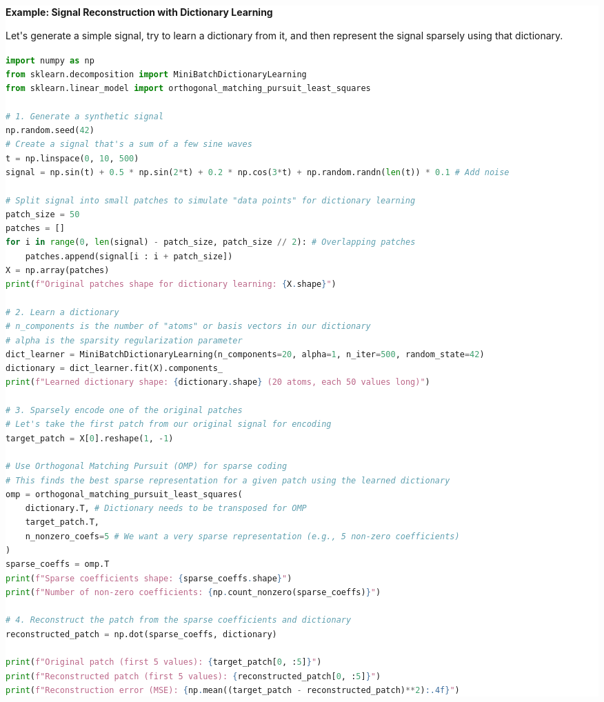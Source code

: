 **Example: Signal Reconstruction with Dictionary Learning**

Let's generate a simple signal, try to learn a dictionary from it, and then represent the signal sparsely using that dictionary.

```python
import numpy as np
from sklearn.decomposition import MiniBatchDictionaryLearning
from sklearn.linear_model import orthogonal_matching_pursuit_least_squares

# 1. Generate a synthetic signal
np.random.seed(42)
# Create a signal that's a sum of a few sine waves
t = np.linspace(0, 10, 500)
signal = np.sin(t) + 0.5 * np.sin(2*t) + 0.2 * np.cos(3*t) + np.random.randn(len(t)) * 0.1 # Add noise

# Split signal into small patches to simulate "data points" for dictionary learning
patch_size = 50
patches = []
for i in range(0, len(signal) - patch_size, patch_size // 2): # Overlapping patches
    patches.append(signal[i : i + patch_size])
X = np.array(patches)
print(f"Original patches shape for dictionary learning: {X.shape}")

# 2. Learn a dictionary
# n_components is the number of "atoms" or basis vectors in our dictionary
# alpha is the sparsity regularization parameter
dict_learner = MiniBatchDictionaryLearning(n_components=20, alpha=1, n_iter=500, random_state=42)
dictionary = dict_learner.fit(X).components_
print(f"Learned dictionary shape: {dictionary.shape} (20 atoms, each 50 values long)")

# 3. Sparsely encode one of the original patches
# Let's take the first patch from our original signal for encoding
target_patch = X[0].reshape(1, -1)

# Use Orthogonal Matching Pursuit (OMP) for sparse coding
# This finds the best sparse representation for a given patch using the learned dictionary
omp = orthogonal_matching_pursuit_least_squares(
    dictionary.T, # Dictionary needs to be transposed for OMP
    target_patch.T,
    n_nonzero_coefs=5 # We want a very sparse representation (e.g., 5 non-zero coefficients)
)
sparse_coeffs = omp.T
print(f"Sparse coefficients shape: {sparse_coeffs.shape}")
print(f"Number of non-zero coefficients: {np.count_nonzero(sparse_coeffs)}")

# 4. Reconstruct the patch from the sparse coefficients and dictionary
reconstructed_patch = np.dot(sparse_coeffs, dictionary)

print(f"Original patch (first 5 values): {target_patch[0, :5]}")
print(f"Reconstructed patch (first 5 values): {reconstructed_patch[0, :5]}")
print(f"Reconstruction error (MSE): {np.mean((target_patch - reconstructed_patch)**2):.4f}")
```
